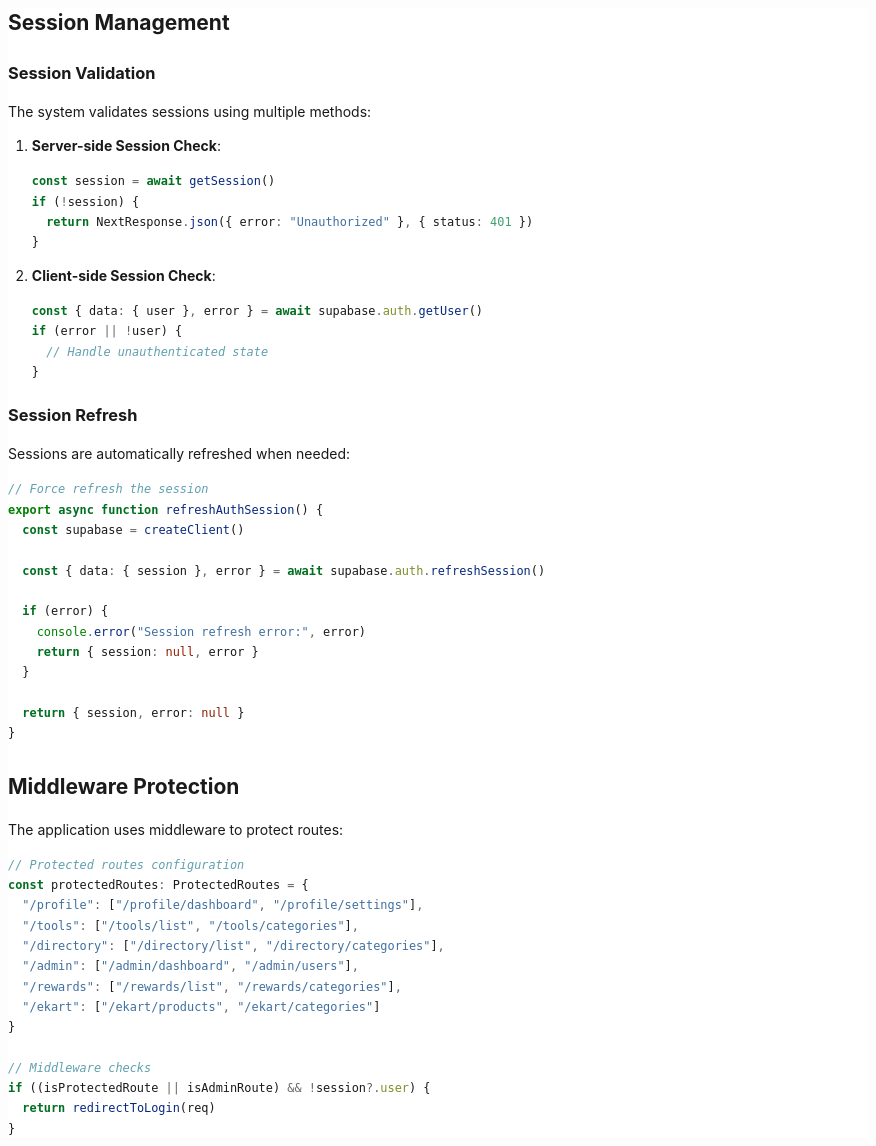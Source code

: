 ## Session Management

### Session Validation

The system validates sessions using multiple methods:

1. **Server-side Session Check**:
   ```typescript
   const session = await getSession()
   if (!session) {
     return NextResponse.json({ error: "Unauthorized" }, { status: 401 })
   }
   ```

2. **Client-side Session Check**:
   ```typescript
   const { data: { user }, error } = await supabase.auth.getUser()
   if (error || !user) {
     // Handle unauthenticated state
   }
   ```

### Session Refresh

Sessions are automatically refreshed when needed:

```typescript
// Force refresh the session
export async function refreshAuthSession() {
  const supabase = createClient()
  
  const { data: { session }, error } = await supabase.auth.refreshSession()
  
  if (error) {
    console.error("Session refresh error:", error)
    return { session: null, error }
  }

  return { session, error: null }
}
```

## Middleware Protection

The application uses middleware to protect routes:

```typescript
// Protected routes configuration
const protectedRoutes: ProtectedRoutes = {
  "/profile": ["/profile/dashboard", "/profile/settings"],
  "/tools": ["/tools/list", "/tools/categories"],
  "/directory": ["/directory/list", "/directory/categories"],
  "/admin": ["/admin/dashboard", "/admin/users"],
  "/rewards": ["/rewards/list", "/rewards/categories"],
  "/ekart": ["/ekart/products", "/ekart/categories"]
}

// Middleware checks
if ((isProtectedRoute || isAdminRoute) && !session?.user) {
  return redirectToLogin(req)
}
```
